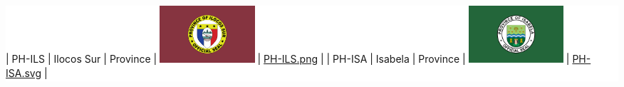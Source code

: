 | PH-ILS | Ilocos Sur | Province | <img src='https://raw.githubusercontent.com/amckenna41/iso3166-flags/main/iso3166-2-flags/PH/PH-ILS.png' height='80'> | [PH-ILS.png](https://raw.githubusercontent.com/amckenna41/iso3166-flags/main/iso3166-2-flags/PH/PH-ILS.png) |
| PH-ISA | Isabela | Province | <img src='https://raw.githubusercontent.com/amckenna41/iso3166-flags/main/iso3166-2-flags/PH/PH-ISA.svg' height='80'> | [PH-ISA.svg](https://raw.githubusercontent.com/amckenna41/iso3166-flags/main/iso3166-2-flags/PH/PH-ISA.svg) |
